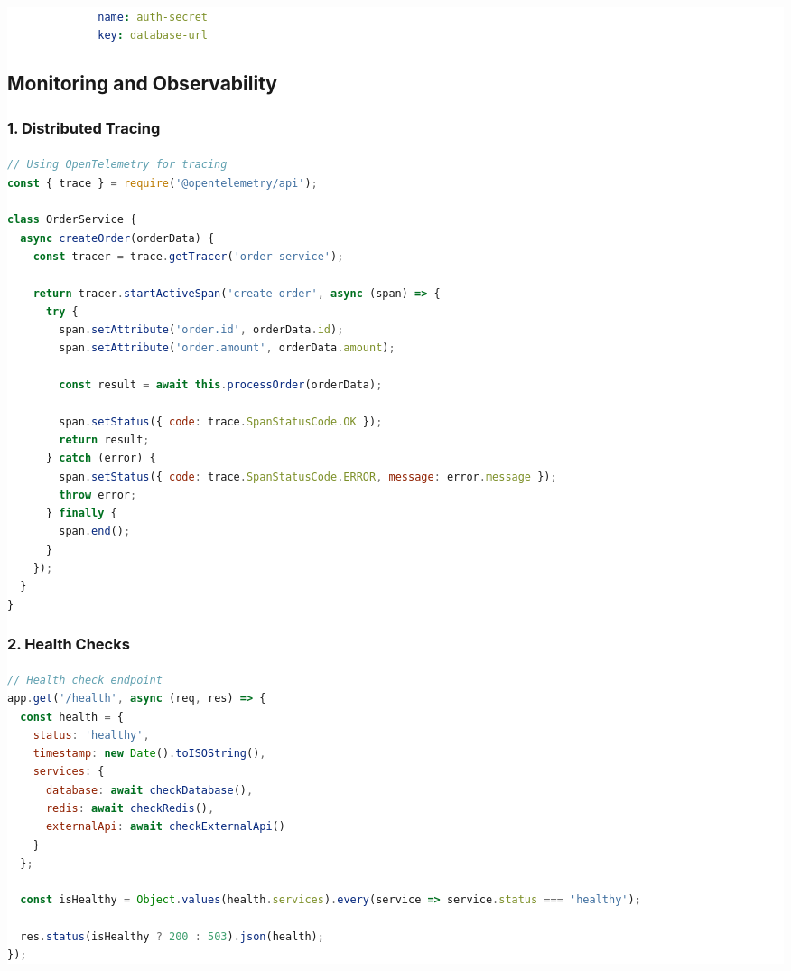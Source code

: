 ```yaml
              name: auth-secret
              key: database-url
```

## Monitoring and Observability

### 1. Distributed Tracing

```javascript
// Using OpenTelemetry for tracing
const { trace } = require('@opentelemetry/api');

class OrderService {
  async createOrder(orderData) {
    const tracer = trace.getTracer('order-service');
    
    return tracer.startActiveSpan('create-order', async (span) => {
      try {
        span.setAttribute('order.id', orderData.id);
        span.setAttribute('order.amount', orderData.amount);
        
        const result = await this.processOrder(orderData);
        
        span.setStatus({ code: trace.SpanStatusCode.OK });
        return result;
      } catch (error) {
        span.setStatus({ code: trace.SpanStatusCode.ERROR, message: error.message });
        throw error;
      } finally {
        span.end();
      }
    });
  }
}
```

### 2. Health Checks

```javascript
// Health check endpoint
app.get('/health', async (req, res) => {
  const health = {
    status: 'healthy',
    timestamp: new Date().toISOString(),
    services: {
      database: await checkDatabase(),
      redis: await checkRedis(),
      externalApi: await checkExternalApi()
    }
  };

  const isHealthy = Object.values(health.services).every(service => service.status === 'healthy');
  
  res.status(isHealthy ? 200 : 503).json(health);
});
```
